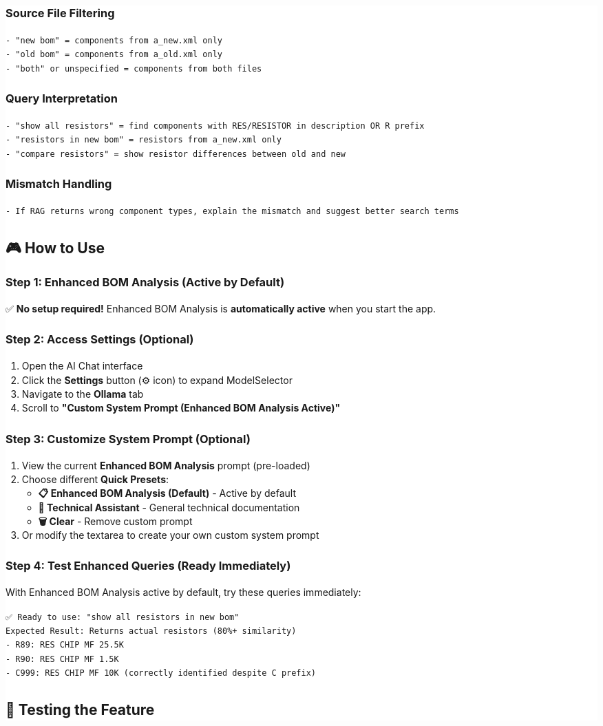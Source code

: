 ### **Source File Filtering**
```
- "new bom" = components from a_new.xml only
- "old bom" = components from a_old.xml only
- "both" or unspecified = components from both files
```

### **Query Interpretation**
```
- "show all resistors" = find components with RES/RESISTOR in description OR R prefix
- "resistors in new bom" = resistors from a_new.xml only
- "compare resistors" = show resistor differences between old and new
```

### **Mismatch Handling**
```
- If RAG returns wrong component types, explain the mismatch and suggest better search terms
```

## 🎮 **How to Use**

### **Step 1: Enhanced BOM Analysis (Active by Default)**
✅ **No setup required!** Enhanced BOM Analysis is **automatically active** when you start the app.

### **Step 2: Access Settings (Optional)**
1. Open the AI Chat interface
2. Click the **Settings** button (⚙️ icon) to expand ModelSelector
3. Navigate to the **Ollama** tab
4. Scroll to **"Custom System Prompt (Enhanced BOM Analysis Active)"**

### **Step 3: Customize System Prompt (Optional)**
1. View the current **Enhanced BOM Analysis** prompt (pre-loaded)
2. Choose different **Quick Presets**:
   - **📋 Enhanced BOM Analysis (Default)** - Active by default
   - **🔧 Technical Assistant** - General technical documentation  
   - **🗑️ Clear** - Remove custom prompt
3. Or modify the textarea to create your own custom system prompt

### **Step 4: Test Enhanced Queries (Ready Immediately)**
With Enhanced BOM Analysis active by default, try these queries immediately:

```
✅ Ready to use: "show all resistors in new bom"  
Expected Result: Returns actual resistors (80%+ similarity)
- R89: RES CHIP MF 25.5K
- R90: RES CHIP MF 1.5K  
- C999: RES CHIP MF 10K (correctly identified despite C prefix)
```

## 🧪 **Testing the Feature**
